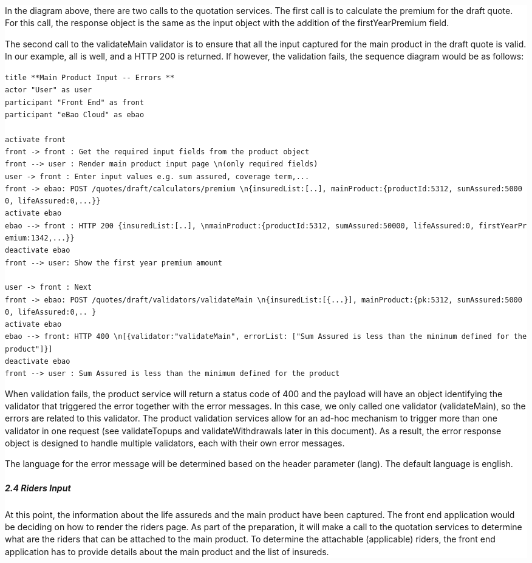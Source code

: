 In the diagram above, there are two calls to the quotation services. The first call is to calculate the premium for the draft quote.  For this call, the response object is the same as the input object with the addition of the firstYearPremium field.

The second call to the validateMain validator is to ensure that all the input captured for the main product in the draft quote is valid. In our example, all is well, and a HTTP 200 is returned. If however, the validation fails, the sequence diagram would be as follows:

```puml
title **Main Product Input -- Errors **
actor "User" as user
participant "Front End" as front
participant "eBao Cloud" as ebao

activate front
front -> front : Get the required input fields from the product object
front --> user : Render main product input page \n(only required fields)
user -> front : Enter input values e.g. sum assured, coverage term,...
front -> ebao: POST /quotes/draft/calculators/premium \n{insuredList:[..], mainProduct:{productId:5312, sumAssured:50000, lifeAssured:0,...}}
activate ebao
ebao --> front : HTTP 200 {insuredList:[..], \nmainProduct:{productId:5312, sumAssured:50000, lifeAssured:0, firstYearPremium:1342,...}}
deactivate ebao
front --> user: Show the first year premium amount

user -> front : Next
front -> ebao: POST /quotes/draft/validators/validateMain \n{insuredList:[{...}], mainProduct:{pk:5312, sumAssured:50000, lifeAssured:0,.. }
activate ebao
ebao --> front: HTTP 400 \n[{validator:"validateMain", errorList: ["Sum Assured is less than the minimum defined for the product"]}]
deactivate ebao
front --> user : Sum Assured is less than the minimum defined for the product
```

When validation fails, the product service will return a status code of 400 and the payload will have an object identifying the validator that triggered the error together with the error messages. In this case, we only called one validator (validateMain), so the errors are related to this validator. The product validation services allow for an ad-hoc mechanism to trigger more than one validator in one request (see validateTopups and validateWithdrawals later in this document). As a result, the error response object is designed to handle multiple validators, each with their own error messages.

The language for the error message will be determined based on the header parameter (lang). The default language is english.


##### 2.4 Riders Input

At this point, the information about the life assureds and the main product have been captured. The front end application would be deciding on how to render the riders page. As part of the preparation, it will make a call to the quotation services to determine what are the riders that can be attached to the main product. To determine the attachable (applicable) riders, the front end application has to provide details about the main product and the list of insureds.
